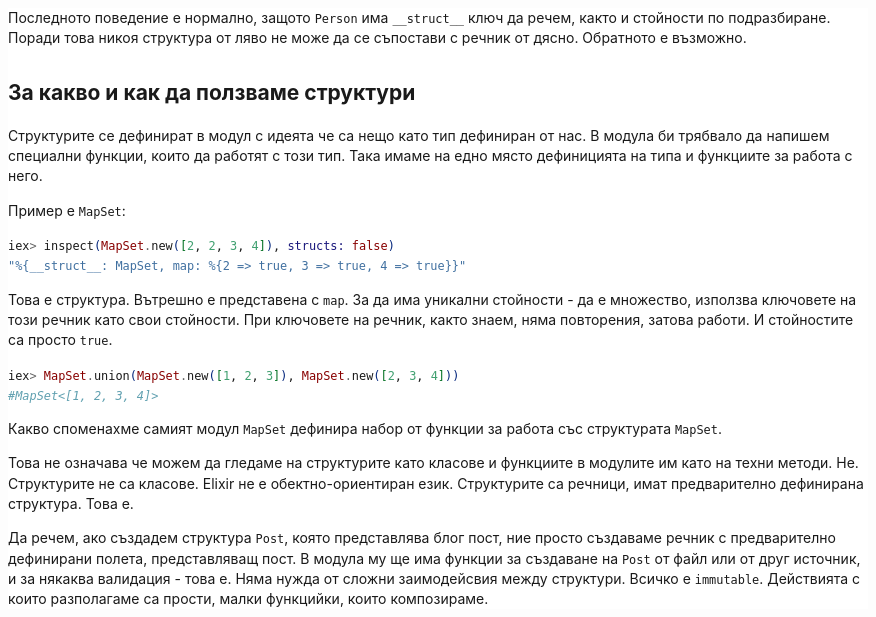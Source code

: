 ```elixir
```

Последното поведение е нормално, защото `Person` има `__struct__` ключ да речем, както
и стойности по подразбиране. Поради това никоя структура от ляво не може да се съпостави с речник от дясно.
Обратното е възможно.

## За какво и как да ползваме структури

Структурите се дефинират в модул с идеята че са нещо като тип дефиниран от нас.
В модула би трябвало да напишем специални функции, които да работят с този тип.
Така имаме на едно място дефиницията на типа и функциите за работа с него.

Пример е `MapSet`:

```elixir
iex> inspect(MapSet.new([2, 2, 3, 4]), structs: false)
"%{__struct__: MapSet, map: %{2 => true, 3 => true, 4 => true}}"
```

Това е структура. Вътрешно е представена с `map`.
За да има уникални стойности - да е множество, използва ключовете на този речник като свои стойности.
При ключовете на речник, както знаем, няма повторения, затова работи. И стойностите са просто `true`.

```elixir
iex> MapSet.union(MapSet.new([1, 2, 3]), MapSet.new([2, 3, 4]))
#MapSet<[1, 2, 3, 4]>
```

Какво споменахме самият модул `MapSet` дефинира набор от функции за работа със структурата `MapSet`.

Това не означава че можем да гледаме на структурите като класове и функциите в модулите им като на техни методи.
Не. Структурите не са класове. Elixir не е обектно-ориентиран език. Структурите са речници, имат предварително
дефинирана структура. Това е.

Да речем, ако създадем структура `Post`, която представлява блог пост, ние просто създаваме речник
с предварително дефинирани полета, представляващ пост. В модула му ще има функции за създаване на `Post` от
файл или от друг источник, и за някаква валидация - това е.
Няма нужда от сложни заимодейсвия между структури. Всичко e `immutable`.
Действията с които разполагаме са прости, малки функцийки, които композираме.
